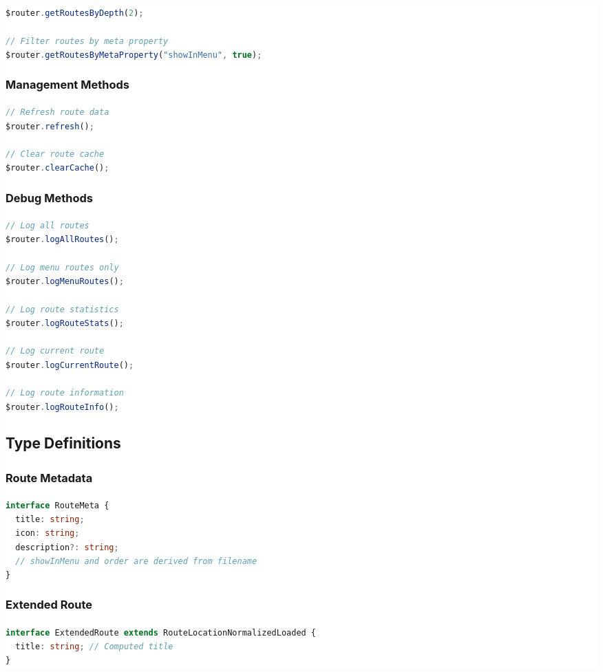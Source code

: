 ```javascript
$router.getRoutesByDepth(2);

// Filter routes by meta property
$router.getRoutesByMetaProperty("showInMenu", true);
```

### Management Methods

```javascript
// Refresh route data
$router.refresh();

// Clear route cache
$router.clearCache();
```

### Debug Methods

```javascript
// Log all routes
$router.logAllRoutes();

// Log menu routes only
$router.logMenuRoutes();

// Log route statistics
$router.logRouteStats();

// Log current route
$router.logCurrentRoute();

// Log route information
$router.logRouteInfo();
```

## Type Definitions

### Route Metadata

```typescript
interface RouteMeta {
  title: string;
  icon: string;
  description?: string;
  // showInMenu and order are derived from filename
}
```

### Extended Route

```typescript
interface ExtendedRoute extends RouteLocationNormalizedLoaded {
  title: string; // Computed title
}
```
